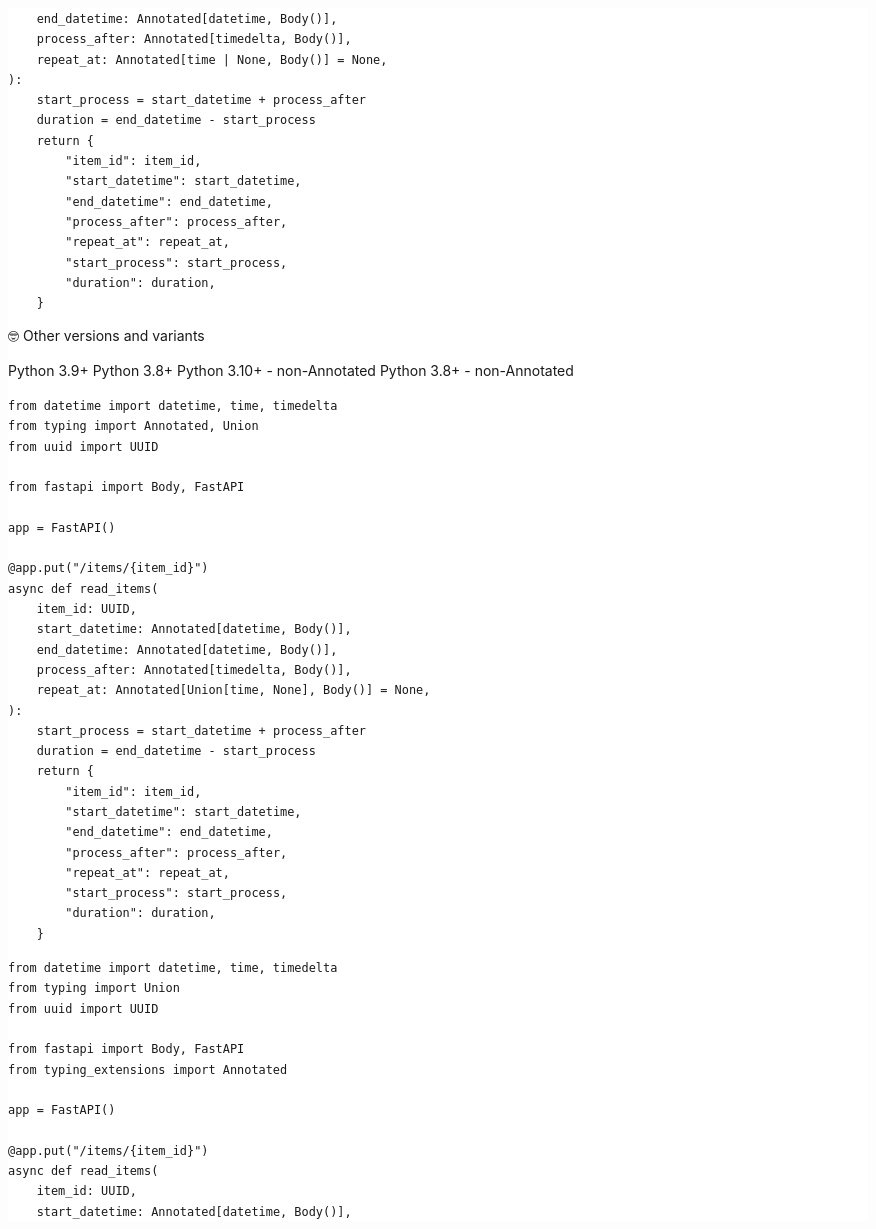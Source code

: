 ```
    end_datetime: Annotated[datetime, Body()],
    process_after: Annotated[timedelta, Body()],
    repeat_at: Annotated[time | None, Body()] = None,
):
    start_process = start_datetime + process_after
    duration = end_datetime - start_process
    return {
        "item_id": item_id,
        "start_datetime": start_datetime,
        "end_datetime": end_datetime,
        "process_after": process_after,
        "repeat_at": repeat_at,
        "start_process": start_process,
        "duration": duration,
    }
```

🤓 Other versions and variants

Python 3.9+ Python 3.8+ Python 3.10+ - non-Annotated Python 3.8+ - non-Annotated

```
from datetime import datetime, time, timedelta
from typing import Annotated, Union
from uuid import UUID

from fastapi import Body, FastAPI

app = FastAPI()

@app.put("/items/{item_id}")
async def read_items(
    item_id: UUID,
    start_datetime: Annotated[datetime, Body()],
    end_datetime: Annotated[datetime, Body()],
    process_after: Annotated[timedelta, Body()],
    repeat_at: Annotated[Union[time, None], Body()] = None,
):
    start_process = start_datetime + process_after
    duration = end_datetime - start_process
    return {
        "item_id": item_id,
        "start_datetime": start_datetime,
        "end_datetime": end_datetime,
        "process_after": process_after,
        "repeat_at": repeat_at,
        "start_process": start_process,
        "duration": duration,
    }
```

```
from datetime import datetime, time, timedelta
from typing import Union
from uuid import UUID

from fastapi import Body, FastAPI
from typing_extensions import Annotated

app = FastAPI()

@app.put("/items/{item_id}")
async def read_items(
    item_id: UUID,
    start_datetime: Annotated[datetime, Body()],
```